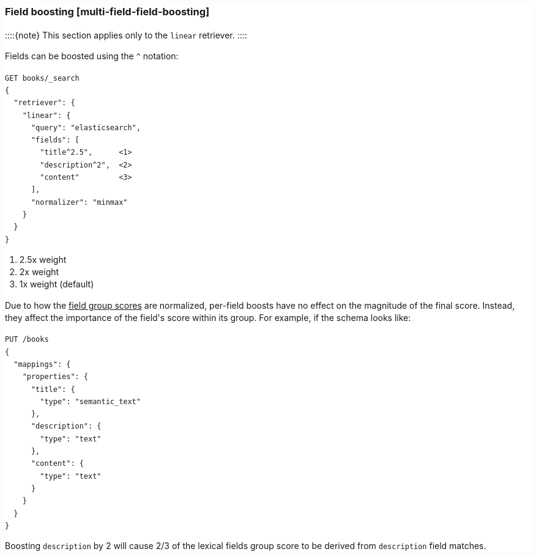 ### Field boosting [multi-field-field-boosting]

::::{note}
This section applies only to the `linear` retriever.
::::

Fields can be boosted using the `^` notation:

```console
GET books/_search
{
  "retriever": {
    "linear": {
      "query": "elasticsearch",
      "fields": [
        "title^2.5",      <1>
        "description^2",  <2>
        "content"         <3>
      ],
      "normalizer": "minmax"
    }
  }
}
```

1. 2.5x weight
2. 2x weight
3. 1x weight (default)

Due to how the [field group scores](#multi-field-field-grouping) are normalized, per-field boosts have no effect on the magnitude of the final score.
Instead, they affect the importance of the field's score within its group.
For example, if the schema looks like:

```console
PUT /books
{
  "mappings": {
    "properties": {
      "title": {
        "type": "semantic_text"
      },
      "description": {
        "type": "text"
      },
      "content": {
        "type": "text"
      }
    }
  }
}
```

Boosting `description` by 2 will cause 2/3 of the lexical fields group score to be derived from `description` field matches.

